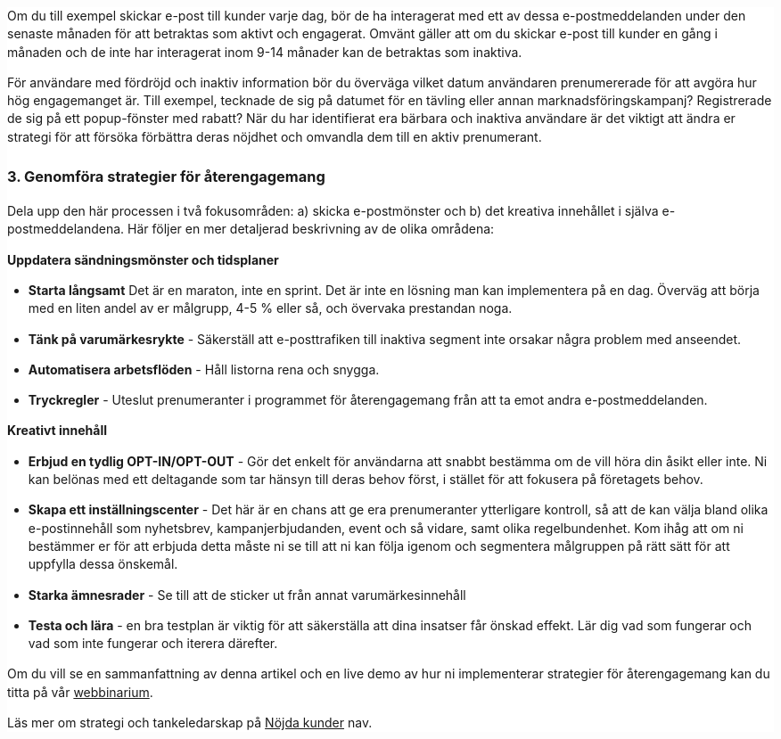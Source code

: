 Om du till exempel skickar e-post till kunder varje dag, bör de ha interagerat med ett av dessa e-postmeddelanden under den senaste månaden för att betraktas som aktivt och engagerat. Omvänt gäller att om du skickar e-post till kunder en gång i månaden och de inte har interagerat inom 9-14 månader kan de betraktas som inaktiva.

För användare med fördröjd och inaktiv information bör du överväga vilket datum användaren prenumererade för att avgöra hur hög engagemanget är. Till exempel, tecknade de sig på datumet för en tävling eller annan marknadsföringskampanj? Registrerade de sig på ett popup-fönster med rabatt? När du har identifierat era bärbara och inaktiva användare är det viktigt att ändra er strategi för att försöka förbättra deras nöjdhet och omvandla dem till en aktiv prenumerant.

### 3. Genomföra strategier för återengagemang

Dela upp den här processen i två fokusområden: a) skicka e-postmönster och b) det kreativa innehållet i själva e-postmeddelandena. Här följer en mer detaljerad beskrivning av de olika områdena:

**Uppdatera sändningsmönster och tidsplaner**

* **Starta långsamt** Det är en maraton, inte en sprint. Det är inte en lösning man kan implementera på en dag. Överväg att börja med en liten andel av er målgrupp, 4-5 % eller så, och övervaka prestandan noga.

* **Tänk på varumärkesrykte** - Säkerställ att e-posttrafiken till inaktiva segment inte orsakar några problem med anseendet.

* **Automatisera arbetsflöden** - Håll listorna rena och snygga.

* **Tryckregler** - Uteslut prenumeranter i programmet för återengagemang från att ta emot andra e-postmeddelanden.

**Kreativt innehåll**

* **Erbjud en tydlig OPT-IN/OPT-OUT** - Gör det enkelt för användarna att snabbt bestämma om de vill höra din åsikt eller inte. Ni kan belönas med ett deltagande som tar hänsyn till deras behov först, i stället för att fokusera på företagets behov.

* **Skapa ett inställningscenter** - Det här är en chans att ge era prenumeranter ytterligare kontroll, så att de kan välja bland olika e-postinnehåll som nyhetsbrev, kampanjerbjudanden, event och så vidare, samt olika regelbundenhet. Kom ihåg att om ni bestämmer er för att erbjuda detta måste ni se till att ni kan följa igenom och segmentera målgruppen på rätt sätt för att uppfylla dessa önskemål.

* **Starka ämnesrader** - Se till att de sticker ut från annat varumärkesinnehåll

* **Testa och lära** - en bra testplan är viktig för att säkerställa att dina insatser får önskad effekt. Lär dig vad som fungerar och vad som inte fungerar och iterera därefter.

Om du vill se en sammanfattning av denna artikel och en live demo av hur ni implementerar strategier för återengagemang kan du titta på vår [webbinarium](https://adobecustomersuccess.adobeconnect.com/pm8goho13xuy/).

Läs mer om strategi och tankeledarskap på [Nöjda kunder](https://experienceleague.adobe.com/docs/customer-success/customer-success/overview.html) nav.
